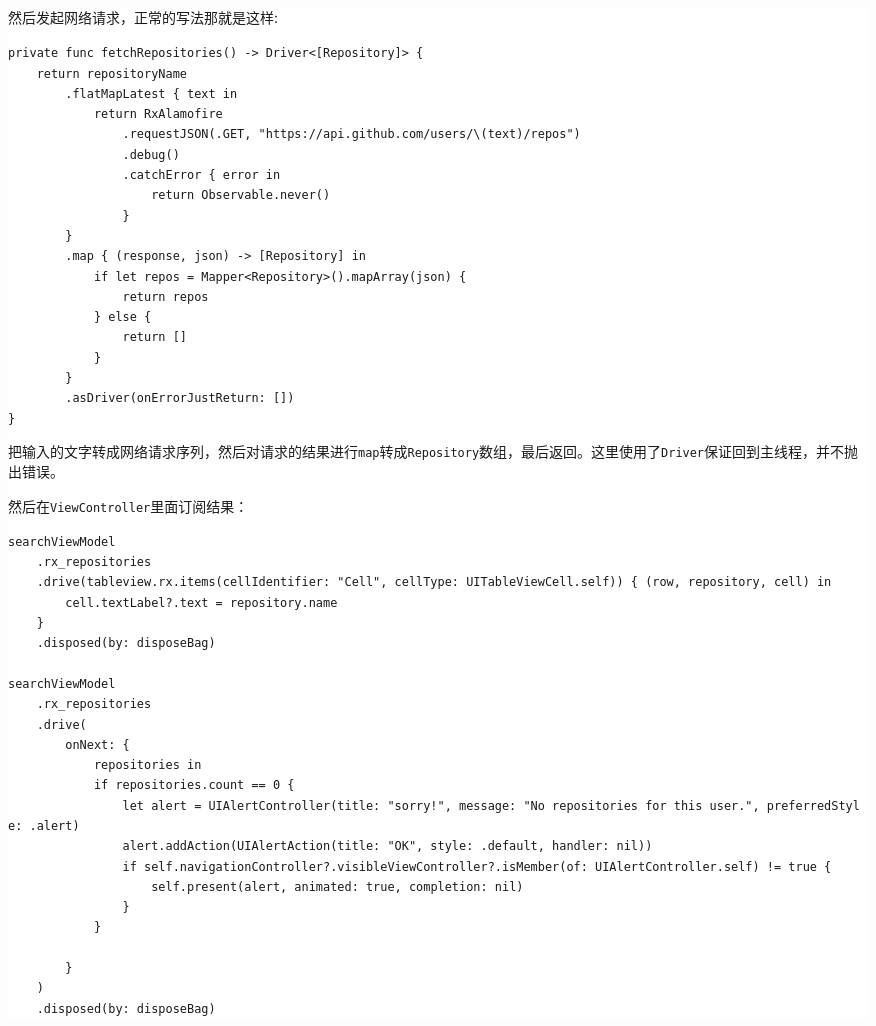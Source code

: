 ```
```

然后发起网络请求，正常的写法那就是这样:

```
private func fetchRepositories() -> Driver<[Repository]> {
    return repositoryName
        .flatMapLatest { text in
            return RxAlamofire
                .requestJSON(.GET, "https://api.github.com/users/\(text)/repos")
                .debug()
                .catchError { error in
                    return Observable.never()
                }
        }
        .map { (response, json) -> [Repository] in
            if let repos = Mapper<Repository>().mapArray(json) {
                return repos
            } else {
                return []
            }
        }
        .asDriver(onErrorJustReturn: [])
}
```

把输入的文字转成网络请求序列，然后对请求的结果进行`map`转成`Repository`数组，最后返回。这里使用了`Driver`保证回到主线程，并不抛出错误。

然后在`ViewController`里面订阅结果：

```
searchViewModel
    .rx_repositories
    .drive(tableview.rx.items(cellIdentifier: "Cell", cellType: UITableViewCell.self)) { (row, repository, cell) in
        cell.textLabel?.text = repository.name
    }
    .disposed(by: disposeBag)

searchViewModel
    .rx_repositories
    .drive(
        onNext: {
            repositories in
            if repositories.count == 0 {
                let alert = UIAlertController(title: "sorry!", message: "No repositories for this user.", preferredStyle: .alert)
                alert.addAction(UIAlertAction(title: "OK", style: .default, handler: nil))
                if self.navigationController?.visibleViewController?.isMember(of: UIAlertController.self) != true {
                    self.present(alert, animated: true, completion: nil)
                }
            }

        }
    )
    .disposed(by: disposeBag)
```
